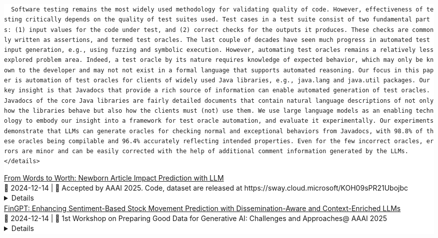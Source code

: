       Software testing remains the most widely used methodology for validating quality of code. However, effectiveness of testing critically depends on the quality of test suites used. Test cases in a test suite consist of two fundamental parts: (1) input values for the code under test, and (2) correct checks for the outputs it produces. These checks are commonly written as assertions, and termed test oracles. The last couple of decades have seen much progress in automated test input generation, e.g., using fuzzing and symbolic execution. However, automating test oracles remains a relatively less explored problem area. Indeed, a test oracle by its nature requires knowledge of expected behavior, which may only be known to the developer and may not not exist in a formal language that supports automated reasoning. Our focus in this paper is automation of test oracles for clients of widely used Java libraries, e.g., java.lang and java.util packages. Our key insight is that Javadocs that provide a rich source of information can enable automated generation of test oracles. Javadocs of the core Java libraries are fairly detailed documents that contain natural language descriptions of not only how the libraries behave but also how the clients must (not) use them. We use large language models as an enabling technology to embody our insight into a framework for test oracle automation, and evaluate it experimentally. Our experiments demonstrate that LLMs can generate oracles for checking normal and exceptional behaviors from Javadocs, with 98.8% of these oracles being compilable and 96.4% accurately reflecting intended properties. Even for the few incorrect oracles, errors are minor and can be easily corrected with the help of additional comment information generated by the LLMs.
    </details>
</div>
<div class="paper-card">
    <div class="paper-title"><a href="http://arxiv.org/abs/2408.03934v2">From Words to Worth: Newborn Article Impact Prediction with LLM</a></div>
    <div class="paper-meta">
      📅 2024-12-14
      | 💬 Accepted by AAAI 2025. Code, dataset are released at https://sway.cloud.microsoft/KOH09sPR21Ubojbc
    </div>
    <details class="paper-abstract">
      As the academic landscape expands, the challenge of efficiently identifying impactful newly published articles grows increasingly vital. This paper introduces a promising approach, leveraging the capabilities of LLMs to predict the future impact of newborn articles solely based on titles and abstracts. Moving beyond traditional methods heavily reliant on external information, the proposed method employs LLM to discern the shared semantic features of highly impactful papers from a large collection of title-abstract pairs. These semantic features are further utilized to predict the proposed indicator, TNCSI_SP, which incorporates favorable normalization properties across value, field, and time. To facilitate parameter-efficient fine-tuning of the LLM, we have also meticulously curated a dataset containing over 12,000 entries, each annotated with titles, abstracts, and their corresponding TNCSI_SP values. The quantitative results, with an MAE of 0.216 and an NDCG@20 of 0.901, demonstrate that the proposed approach achieves state-of-the-art performance in predicting the impact of newborn articles when compared to several promising methods. Finally, we present a real-world application example for predicting the impact of newborn journal articles to demonstrate its noteworthy practical value. Overall, our findings challenge existing paradigms and propose a shift towards a more content-focused prediction of academic impact, offering new insights for article impact prediction.
    </details>
</div>
<div class="paper-card">
    <div class="paper-title"><a href="http://arxiv.org/abs/2412.10823v1">FinGPT: Enhancing Sentiment-Based Stock Movement Prediction with Dissemination-Aware and Context-Enriched LLMs</a></div>
    <div class="paper-meta">
      📅 2024-12-14
      | 💬 1st Workshop on Preparing Good Data for Generative AI: Challenges and Approaches@ AAAI 2025
    </div>
    <details class="paper-abstract">
